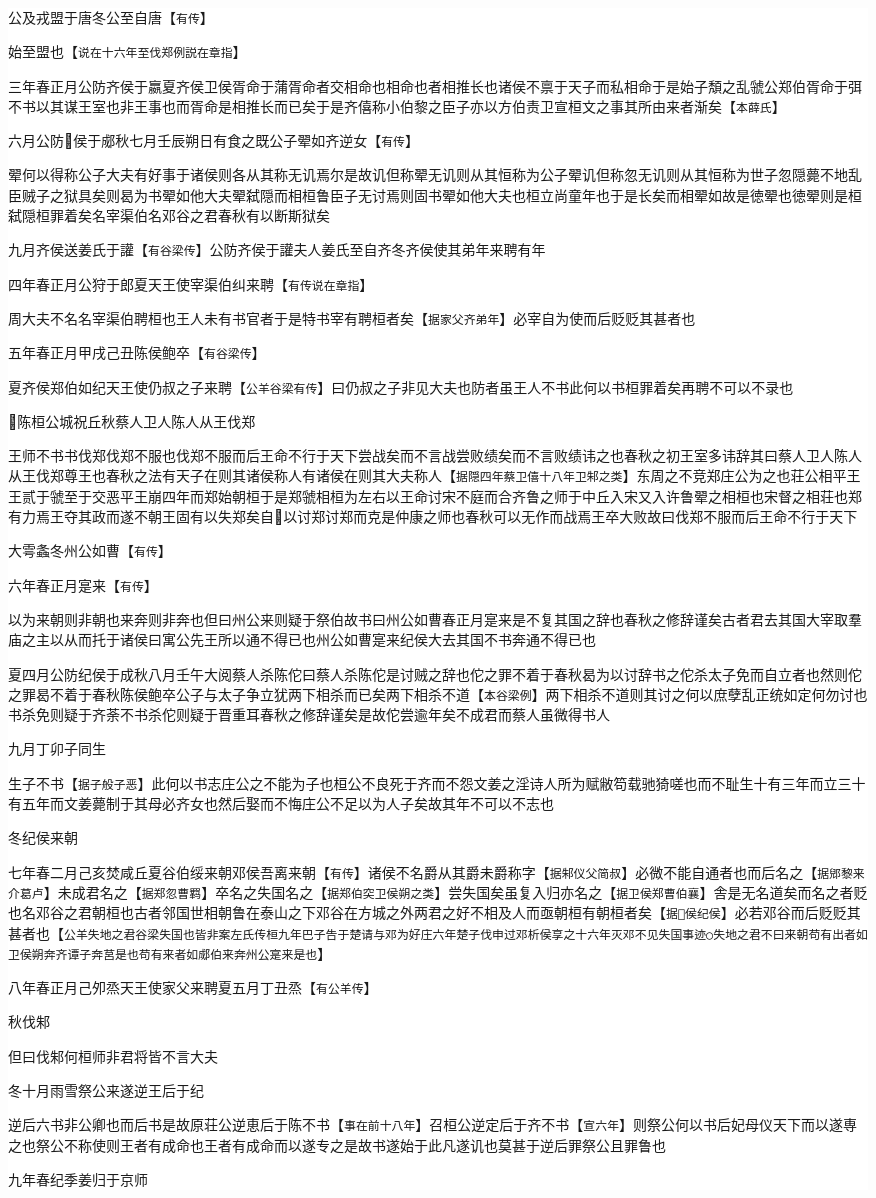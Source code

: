 公及戎盟于唐冬公至自唐【`有传`】  

始至盟也【`说在十六年至伐郑例説在章指`】  

三年春正月公防齐侯于嬴夏齐侯卫侯胥命于蒲胥命者交相命也相命也者相推长也诸侯不禀于天子而私相命于是始子頽之乱虢公郑伯胥命于弭不书以其谋王室也非王事也而胥命是相推长而已矣于是齐僖称小伯黎之臣子亦以方伯责卫宣桓文之事其所由来者渐矣【`本薛氏`】  

六月公防侯于郕秋七月壬辰朔日有食之既公子翚如齐逆女【`有传`】  

翚何以得称公子大夫有好事于诸侯则各从其称无讥焉尔是故讥但称翚无讥则从其恒称为公子翚讥但称忽无讥则从其恒称为世子忽隠薨不地乱臣贼子之狱具矣则曷为书翚如他大夫翚弑隠而相桓鲁臣子无讨焉则固书翚如他大夫也桓立尚童年也于是长矣而相翚如故是徳翚也徳翚则是桓弑隠桓罪着矣名宰渠伯名邓谷之君春秋有以断斯狱矣  

九月齐侯送姜氏于讙【`有谷梁传`】公防齐侯于讙夫人姜氏至自齐冬齐侯使其弟年来聘有年  

四年春正月公狩于郎夏天王使宰渠伯纠来聘【`有传说在章指`】  

周大夫不名名宰渠伯聘桓也王人未有书官者于是特书宰有聘桓者矣【`据家父齐弟年`】必宰自为使而后贬贬其甚者也  

五年春正月甲戌己丑陈侯鲍卒【`有谷梁传`】  

夏齐侯郑伯如纪天王使仍叔之子来聘【`公羊谷梁有传`】曰仍叔之子非见大夫也防者虽王人不书此何以书桓罪着矣再聘不可以不录也  

陈桓公城祝丘秋蔡人卫人陈人从王伐郑  

王师不书书伐郑伐郑不服也伐郑不服而后王命不行于天下尝战矣而不言战尝败绩矣而不言败绩讳之也春秋之初王室多讳辞其曰蔡人卫人陈人从王伐郑尊王也春秋之法有天子在则其诸侯称人有诸侯在则其大夫称人【`据隠四年蔡卫僖十八年卫邾之类`】东周之不竞郑庄公为之也荘公相平王王贰于虢至于交恶平王崩四年而郑始朝桓于是郑虢相桓为左右以王命讨宋不庭而合齐鲁之师于中丘入宋又入许鲁翚之相桓也宋督之相荘也郑有力焉王夺其政而遂不朝王固有以失郑矣自以讨郑讨郑而克是仲康之师也春秋可以无作而战焉王卒大败故曰伐郑不服而后王命不行于天下  

大雩螽冬州公如曹【`有传`】  

六年春正月寔来【`有传`】  

以为来朝则非朝也来奔则非奔也但曰州公来则疑于祭伯故书曰州公如曹春正月寔来是不复其国之辞也春秋之修辞谨矣古者君去其国大宰取羣庙之主以从而托于诸侯曰寓公先王所以通不得已也州公如曹寔来纪侯大去其国不书奔通不得已也  

夏四月公防纪侯于成秋八月壬午大阅蔡人杀陈佗曰蔡人杀陈佗是讨贼之辞也佗之罪不着于春秋曷为以讨辞书之佗杀太子免而自立者也然则佗之罪曷不着于春秋陈侯鲍卒公子与太子争立犹两下相杀而已矣两下相杀不道【`本谷梁例`】两下相杀不道则其讨之何以庶孽乱正统如定何勿讨也书杀免则疑于齐荼不书杀佗则疑于晋重耳春秋之修辞谨矣是故佗尝逾年矣不成君而蔡人虽微得书人  

九月丁卯子同生  

生子不书【`据子般子恶`】此何以书志庄公之不能为子也桓公不良死于齐而不怨文姜之淫诗人所为赋敝笱载驰猗嗟也而不耻生十有三年而立三十有五年而文姜薨制于其母必齐女也然后娶而不悔庄公不足以为人子矣故其年不可以不志也  

冬纪侯来朝  

七年春二月己亥焚咸丘夏谷伯绥来朝邓侯吾离来朝【`有传`】诸侯不名爵从其爵未爵称字【`据邾仪父简叔`】必微不能自通者也而后名之【`据郳黎来介葛卢`】未成君名之【`据郑忽曹羁`】卒名之失国名之【`据郑伯突卫侯朔之类`】尝失国矣虽复入归亦名之【`据卫侯郑曹伯襄`】舎是无名道矣而名之者贬也名邓谷之君朝桓也古者邻国世相朝鲁在泰山之下邓谷在方城之外两君之好不相及人而亟朝桓有朝桓者矣【`据侯纪侯`】必若邓谷而后贬贬其甚者也【`公羊失地之君谷梁失国也皆非案左氏传桓九年巴子告于楚请与邓为好庄六年楚子伐申过邓析侯享之十六年灭邓不见失国事迹○失地之君不曰来朝苟有出者如卫侯朔奔齐谭子奔莒是也苟有来者如郕伯来奔州公寔来是也`】  

八年春正月己夘烝天王使家父来聘夏五月丁丑烝【`有公羊传`】  

秋伐邾  

但曰伐邾何桓师非君将皆不言大夫  

冬十月雨雪祭公来遂逆王后于纪  

逆后六书非公卿也而后书是故原荘公逆恵后于陈不书【`事在前十八年`】召桓公逆定后于齐不书【`宣六年`】则祭公何以书后妃母仪天下而以遂専之也祭公不称使则王者有成命也王者有成命而以遂专之是故书遂始于此凡遂讥也莫甚于逆后罪祭公且罪鲁也  

九年春纪季姜归于京师  
